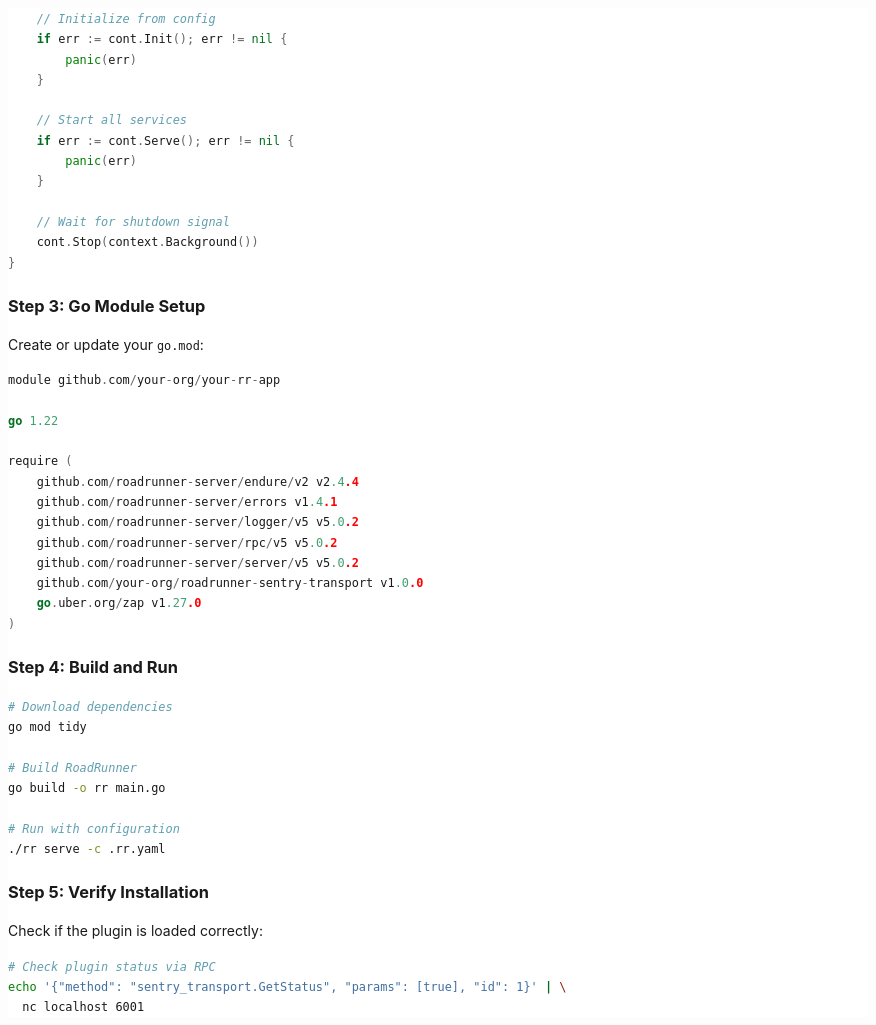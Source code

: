 ```go
    // Initialize from config
    if err := cont.Init(); err != nil {
        panic(err)
    }

    // Start all services
    if err := cont.Serve(); err != nil {
        panic(err)
    }

    // Wait for shutdown signal
    cont.Stop(context.Background())
}
```

### Step 3: Go Module Setup

Create or update your `go.mod`:

```go
module github.com/your-org/your-rr-app

go 1.22

require (
    github.com/roadrunner-server/endure/v2 v2.4.4
    github.com/roadrunner-server/errors v1.4.1
    github.com/roadrunner-server/logger/v5 v5.0.2
    github.com/roadrunner-server/rpc/v5 v5.0.2
    github.com/roadrunner-server/server/v5 v5.0.2
    github.com/your-org/roadrunner-sentry-transport v1.0.0
    go.uber.org/zap v1.27.0
)
```

### Step 4: Build and Run

```bash
# Download dependencies
go mod tidy

# Build RoadRunner
go build -o rr main.go

# Run with configuration
./rr serve -c .rr.yaml
```

### Step 5: Verify Installation

Check if the plugin is loaded correctly:

```bash
# Check plugin status via RPC
echo '{"method": "sentry_transport.GetStatus", "params": [true], "id": 1}' | \
  nc localhost 6001
```

